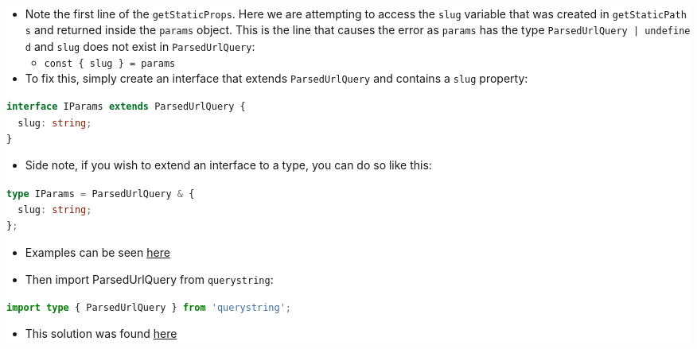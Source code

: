   - Note the first line of the `getStaticProps`. Here we are attempting to access the `slug` variable that was created in `getStaticPaths` and returned inside the `params` object. This is the line that causes the error as `params` has the type `ParsedUrlQuery | undefined` and `slug` does not exist in `ParsedUrlQuery`:
    - `const { slug } = params`
  - To fix this, simply create an interface that extends `ParsedUrlQuery` and contains a `slug` property:

  ```ts
  interface IParams extends ParsedUrlQuery {
    slug: string;
  }
  ```

  - Side note, if you wish to extend an interface to a type, you can do so like this:

  ```ts
  type IParams = ParsedUrlQuery & {
    slug: string;
  };
  ```

  - Examples can be seen [here](https://stackoverflow.com/questions/37233735/interfaces-vs-types-in-typescript#answer-52682220)

  - Then import ParsedUrlQuery from `querystring`:

  ```ts
  import type { ParsedUrlQuery } from 'querystring';
  ```

  - This solution was found [here](https://wallis.dev/blog/nextjs-getstaticprops-and-getstaticpaths-with-typescript)
